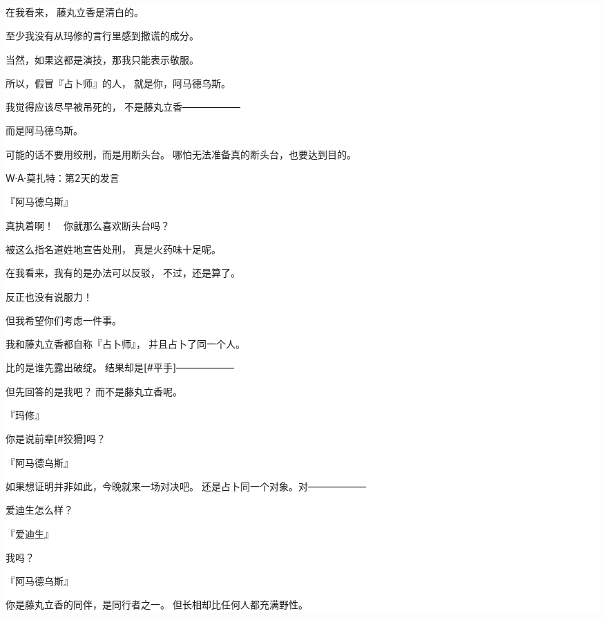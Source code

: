 在我看来，
藤丸立香是清白的。

至少我没有从玛修的言行里感到撒谎的成分。

当然，如果这都是演技，那我只能表示敬服。

所以，假冒『占卜师』的人，
就是你，阿马德乌斯。

我觉得应该尽早被吊死的，
不是藤丸立香——————

而是阿马德乌斯。

可能的话不要用绞刑，而是用断头台。
哪怕无法准备真的断头台，也要达到目的。

W·A·莫扎特：第2天的发言

『阿马德乌斯』

真执着啊！　你就那么喜欢断头台吗？

被这么指名道姓地宣告处刑，
真是火药味十足呢。

在我看来，我有的是办法可以反驳，
不过，还是算了。

反正也没有说服力！

但我希望你们考虑一件事。

我和藤丸立香都自称『占卜师』，
并且占卜了同一个人。

比的是谁先露出破绽。
结果却是[#平手]——————

但先回答的是我吧？
而不是藤丸立香呢。

『玛修』

你是说前辈[#狡猾]吗？

『阿马德乌斯』

如果想证明并非如此，今晚就来一场对决吧。
还是占卜同一个对象。对——————

爱迪生怎么样？

『爱迪生』

我吗？

『阿马德乌斯』

你是藤丸立香的同伴，是同行者之一。
但长相却比任何人都充满野性。
